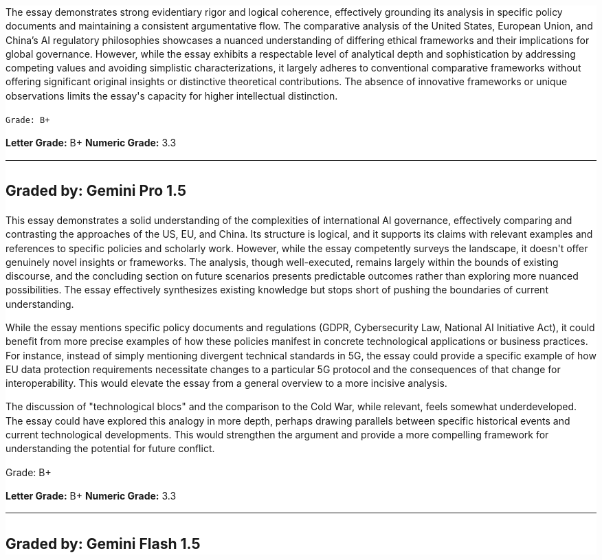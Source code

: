 The essay demonstrates strong evidentiary rigor and logical coherence, effectively grounding its analysis in specific policy documents and maintaining a consistent argumentative flow. The comparative analysis of the United States, European Union, and China’s AI regulatory philosophies showcases a nuanced understanding of differing ethical frameworks and their implications for global governance. However, while the essay exhibits a respectable level of analytical depth and sophistication by addressing competing values and avoiding simplistic characterizations, it largely adheres to conventional comparative frameworks without offering significant original insights or distinctive theoretical contributions. The absence of innovative frameworks or unique observations limits the essay's capacity for higher intellectual distinction.

```
Grade: B+
```

**Letter Grade:** B+
**Numeric Grade:** 3.3

---

## Graded by: Gemini Pro 1.5

This essay demonstrates a solid understanding of the complexities of international AI governance, effectively comparing and contrasting the approaches of the US, EU, and China. Its structure is logical, and it supports its claims with relevant examples and references to specific policies and scholarly work.  However, while the essay competently surveys the landscape, it doesn't offer genuinely novel insights or frameworks.  The analysis, though well-executed, remains largely within the bounds of existing discourse, and the concluding section on future scenarios presents predictable outcomes rather than exploring more nuanced possibilities.  The essay effectively synthesizes existing knowledge but stops short of pushing the boundaries of current understanding.

While the essay mentions specific policy documents and regulations (GDPR, Cybersecurity Law, National AI Initiative Act), it could benefit from more precise examples of how these policies manifest in concrete technological applications or business practices. For instance, instead of simply mentioning divergent technical standards in 5G, the essay could provide a specific example of how EU data protection requirements necessitate changes to a particular 5G protocol and the consequences of that change for interoperability.  This would elevate the essay from a general overview to a more incisive analysis.

The discussion of "technological blocs" and the comparison to the Cold War, while relevant, feels somewhat underdeveloped.  The essay could have explored this analogy in more depth, perhaps drawing parallels between specific historical events and current technological developments.  This would strengthen the argument and provide a more compelling framework for understanding the potential for future conflict.


Grade: B+


**Letter Grade:** B+
**Numeric Grade:** 3.3

---

## Graded by: Gemini Flash 1.5
